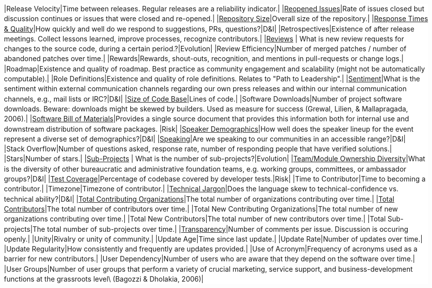 |Release Velocity|Time between releases. Regular releases are a reliability indicator.|
|[Reopened Issues](activity-metrics/reopened-issues.md)|Rate of issues closed but discussion continues or issues that were closed and re-opened.|
|[Repository Size](activity-metrics/repository-size.md)|Overall size of the repository.|
|[Response Times & Quality](https://github.com/chaoss/wg-diversity-inclusion/blob/master/focus-areas/project-and-community/response-time-quality.md)|How quickly and well do we respond to suggestions, PRs, questions?|D&I|
|Retrospectives|Existence of after release meetings. Collect lessons learned, improve processes, recognize contributors.|
|[Reviews](https://github.com/chaoss/wg-evolution/blob/master/metrics/Reviews.md) | What is new review requests for changes to the source code, during a certain period.?|Evolution|
|Review Efficiency|Number of merged patches / number of abandoned patches over time.|
|Rewards|Rewards, shout-outs, recognition, and mentions in pull-requests or change logs.|
|Roadmap|Existence and quality of roadmap. Best practice as community engagement and scalability (might not be automatically computable).|
|Role Definitions|Existence and quality of role definitions. Relates to "Path to Leadership".|
|[Sentiment](https://github.com/chaoss/wg-diversity-inclusion/blob/master/focus-areas/project-and-community/sentiment.md)|What is the sentiment within external communication channels regarding our own press releases and within our internal communication channels, e.g., mail lists or IRC?|D&I|
|[Size of Code Base](activity-metrics/size-of-code-base.md)|Lines of code.|
|Software Downloads|Number of project software downloads. Beware: downloads might be skewed by builders. Used as measure for success (Grewal, Lilien, & Mallapragada, 2006).|
|[Software Bill of Materials](https://github.com/chaoss/wg-risk/blob/master/metrics/Software_Bill_of_Materials.md)|Provides a single source document that provides this information both for internal use and downstream distribution of software packages. |Risk|
|[Speaker Demographics](https://github.com/chaoss/wg-diversity-inclusion/blob/master/focus-areas/events/speaker-demographics.md)|How well does the speaker lineup for the event represent a diverse set of demographics?|D&I|
|[Speaking](https://github.com/chaoss/wg-diversity-inclusion/blob/master/focus-areas/communication/communication-inclusivity-speaking.md)|Are we speaking to our communities in an accessible range?|D&I|
|Stack Overflow|Number of questions asked, response rate, number of responding people that have verified solutions.|
|Stars|Number of stars.|
|[Sub-Projects](https://github.com/chaoss/wg-evolution/blob/master/metrics/sub-projects.md) | What is the number of sub-projects?|Evolution|
|[Team/Module Ownership Diversity](https://github.com/chaoss/wg-diversity-inclusion/blob/master/focus-areas/governance/team-module-ownership-diversity.md)|What is the diversity of other bureaucratic and administrative foundation teams, e.g. working groups, committees, or ambassador groups?|D&I|
|[Test Coverage](https://github.com/chaoss/wg-risk/blob/master/metrics/Test_Coverage.md)|Percentage of codebase covered by developer tests.|Risk|
|Time to Contributor|Time to becoming a contributor.|
|Timezone|Timezone of contributor.|
|[Technical Jargon](https://github.com/chaoss/wg-diversity-inclusion/blob/master/focus-areas/communication/communication-inclusivity-technical-jargon.md)|Does the language skew to technical-confidence vs. technical ability?|D&I|
|[Total Contributing Organizations](activity-metrics/total-contributing-organizations.md)|The total number of organizations contributing over time.|
|[Total Contributors](activity-metrics/total-contributors.md)|The total number of contributors over time.|
|Total New Contributing Organizations|The total number of new organizations contributing over time.|
|Total New Contributors|The total number of new contributors over time.|
|Total Sub-projects|The total number of sub-projects over time.|
|[Transparency](activity-metrics/transparency.md)|Number of comments per issue. Discussion is occuring openly.|
|Unity|Rivalry or unity of community.|
|Update Age|Time since last update.|
|Update Rate|Number of updates over time.|
|Update Regularity|How consistently and frequently are updates provided.|
|Use of Acronym|Frequency of acronyms used as a barrier for new contributors.|
|User Dependency|Number of users who are aware that they depend on the software over time.|
|User Groups|Number of user groups that perform a variety of crucial marketing, service support, and business-development functions at the grassroots level\\ (Bagozzi & Dholakia, 2006)|